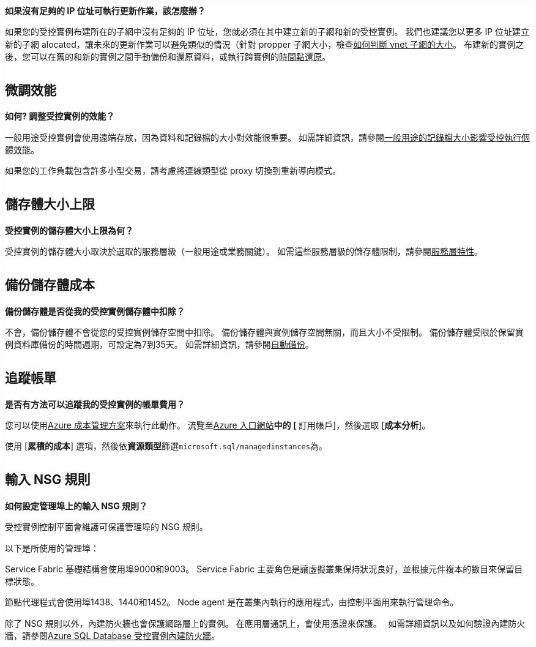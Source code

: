 **如果沒有足夠的 IP 位址可執行更新作業，該怎麼辦？**

如果您的受控實例布建所在的子網中沒有足夠的 IP 位址，您就必須在其中建立新的子網和新的受控實例。 我們也建議您以更多 IP 位址建立新的子網 alocated，讓未來的更新作業可以避免類似的情況（針對 propper 子網大小，檢查[如何判斷 vnet 子網的大小](sql-database-managed-instance-determine-size-vnet-subnet.md)。 布建新的實例之後，您可以在舊的和新的實例之間手動備份和還原資料，或執行跨實例的[時間點還原](sql-database-managed-instance-point-in-time-restore.md?tabs=azure-powershell)。 


## <a name="tune-performance"></a>微調效能

**如何? 調整受控實例的效能？**

一般用途受控實例會使用遠端存放，因為資料和記錄檔的大小對效能很重要。 如需詳細資訊，請參閱[一般用途的記錄檔大小影響受控執行個體效能](https://medium.com/azure-sqldb-managed-instance/impact-of-log-file-size-on-general-purpose-managed-instance-performance-21ad170c823e)。

如果您的工作負載包含許多小型交易，請考慮將連線類型從 proxy 切換到重新導向模式。

## <a name="maximum-storage-size"></a>儲存體大小上限

**受控實例的儲存體大小上限為何？**

受控實例的儲存體大小取決於選取的服務層級（一般用途或業務關鍵）。 如需這些服務層級的儲存體限制，請參閱[服務層特性](sql-database-service-tiers-general-purpose-business-critical.md)。

## <a name="back-up-storage-cost"></a>備份儲存體成本 

**備份儲存體是否從我的受控實例儲存體中扣除？**

不會，備份儲存體不會從您的受控實例儲存空間中扣除。 備份儲存體與實例儲存空間無關，而且大小不受限制。 備份儲存體受限於保留實例資料庫備份的時間週期，可設定為7到35天。 如需詳細資訊，請參閱[自動備份](https://docs.microsoft.com/azure/sql-database/sql-database-automated-backups)。

## <a name="track-billing"></a>追蹤帳單

**是否有方法可以追蹤我的受控實例的帳單費用？**

您可以使用[Azure 成本管理方案](/azure/cost-management/)來執行此動作。 流覽至[Azure 入口網站](https://portal.azure.com)**中的 [** 訂用帳戶]，然後選取 [**成本分析**]。 

使用 [**累積的成本**] 選項，然後依**資源類型**篩選`microsoft.sql/managedinstances`為。 
  
## <a name="inbound-nsg-rules"></a>輸入 NSG 規則

**如何設定管理埠上的輸入 NSG 規則？**

受控實例控制平面會維護可保護管理埠的 NSG 規則。

以下是所使用的管理埠：

Service Fabric 基礎結構會使用埠9000和9003。 Service Fabric 主要角色是讓虛擬叢集保持狀況良好，並根據元件複本的數目來保留目標狀態。

節點代理程式會使用埠1438、1440和1452。 Node agent 是在叢集內執行的應用程式，由控制平面用來執行管理命令。

除了 NSG 規則以外，內建防火牆也會保護網路層上的實例。 在應用層通訊上，會使用憑證來保護。
  
如需詳細資訊以及如何驗證內建防火牆，請參閱[Azure SQL Database 受控實例內建防火牆](sql-database-managed-instance-management-endpoint-verify-built-in-firewall.md)。
